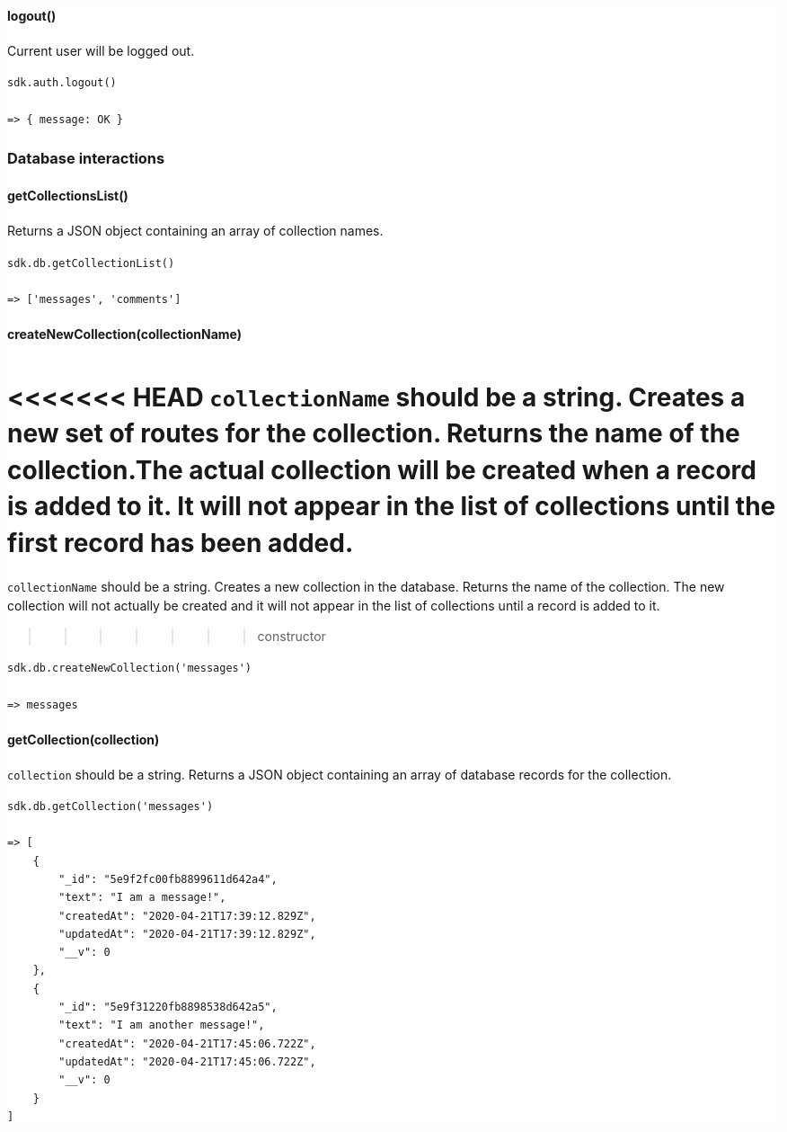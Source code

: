   
#### logout()
Current user will be logged out. 

```
sdk.auth.logout()

=> { message: OK }
```
  
### Database interactions 


#### getCollectionsList()
Returns a JSON object containing an array of collection names.

```
sdk.db.getCollectionList()

=> ['messages', 'comments']
```

  
#### createNewCollection(collectionName)
<<<<<<< HEAD
`collectionName` should be a string. Creates a new set of routes for the collection. Returns the name of the collection.The actual collection will be created when a record is added to it. It will not appear in the list of collections until the first record has been added.
=======
`collectionName` should be a string. Creates a new collection in the database. Returns the name of the collection. The new collection will not actually be created and it will not appear in the list of collections until a record is added to it.
>>>>>>> constructor

```
sdk.db.createNewCollection('messages')

=> messages
```

#### getCollection(collection)
`collection` should be a string. Returns a JSON object containing an array of database records for the collection.

```
sdk.db.getCollection('messages')

=> [
    {
        "_id": "5e9f2fc00fb8899611d642a4",
        "text": "I am a message!",
        "createdAt": "2020-04-21T17:39:12.829Z",
        "updatedAt": "2020-04-21T17:39:12.829Z",
        "__v": 0
    },
    {
        "_id": "5e9f31220fb8898538d642a5",
        "text": "I am another message!",
        "createdAt": "2020-04-21T17:45:06.722Z",
        "updatedAt": "2020-04-21T17:45:06.722Z",
        "__v": 0
    }
]
``` 
  